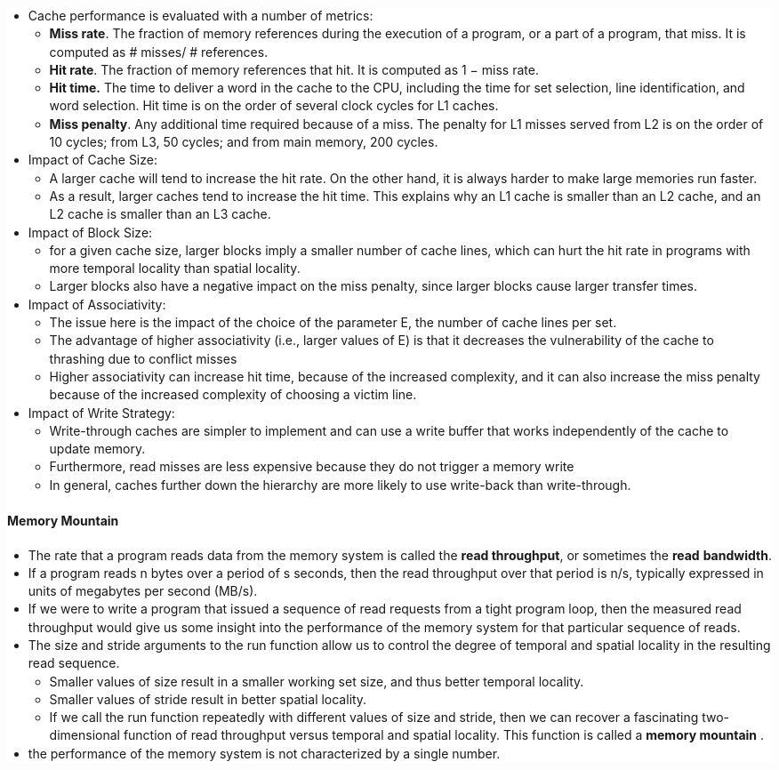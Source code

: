 * Cache performance is evaluated with a number of metrics:
    * **Miss rate**. The fraction of memory references during the execution of a program, or a part of a program, that
      miss. It is computed as # misses/ # references.
    * **Hit rate**. The fraction of memory references that hit. It is computed as 1 − miss rate.
    * **Hit time.** The time to deliver a word in the cache to the CPU, including the time for set selection, line
      identification, and word selection. Hit time is on the order of several clock cycles for L1 caches.
    * **Miss penalty**. Any additional time required because of a miss. The penalty for L1 misses served from L2 is on
      the order of 10 cycles; from L3, 50 cycles; and from main memory, 200 cycles.
* Impact of Cache Size:
    * A larger cache will tend to increase the hit rate. On the other hand, it is always harder to make large memories
      run faster.
    * As a result, larger caches tend to increase the hit time. This explains why an L1 cache is smaller
      than an L2 cache, and an L2 cache is smaller than an L3 cache.
* Impact of Block Size:
    * for a given cache size, larger blocks imply a smaller number of cache lines, which can hurt the hit rate in
      programs with more temporal locality than spatial locality.
    * Larger blocks also have a negative impact on the miss penalty, since larger blocks cause larger transfer times.
* Impact of Associativity:
    * The issue here is the impact of the choice of the parameter E, the number of cache lines per set.
    * The advantage of higher associativity (i.e., larger values of E) is that it decreases the vulnerability of the
      cache to thrashing due to conflict misses
    * Higher associativity can increase hit time, because of the increased complexity, and it can also increase the miss
      penalty because of the increased complexity of choosing a victim line.
* Impact of Write Strategy:
    * Write-through caches are simpler to implement and can use a write buffer that works independently of the cache to
      update memory.
    * Furthermore, read misses are less expensive because they do not trigger a memory write
    * In general, caches further down the hierarchy are more likely to use write-back than write-through.

#### Memory Mountain

* The rate that a program reads data from the memory system is called the **read throughput**, or sometimes the **read**
  **bandwidth**.
* If a program reads n bytes over a period of s seconds, then the read throughput over that period is n/s,
  typically expressed in units of megabytes per second (MB/s).
* If we were to write a program that issued a sequence of read requests from a tight program loop, then the measured
  read throughput would give us some insight into the performance of the memory system for that particular sequence of
  reads.
* The size and stride arguments to the run function allow us to control the degree of temporal and spatial locality in
  the resulting read sequence.
    * Smaller values of size result in a smaller working set size, and thus better temporal locality.
    * Smaller values of stride result in better spatial locality.
    * If we call the run function repeatedly with different values of size and stride, then we can recover a fascinating
      two-dimensional function of read throughput versus temporal and spatial locality. This function is called a
      **memory mountain** .
* the performance of the memory system is not characterized by a single number.
